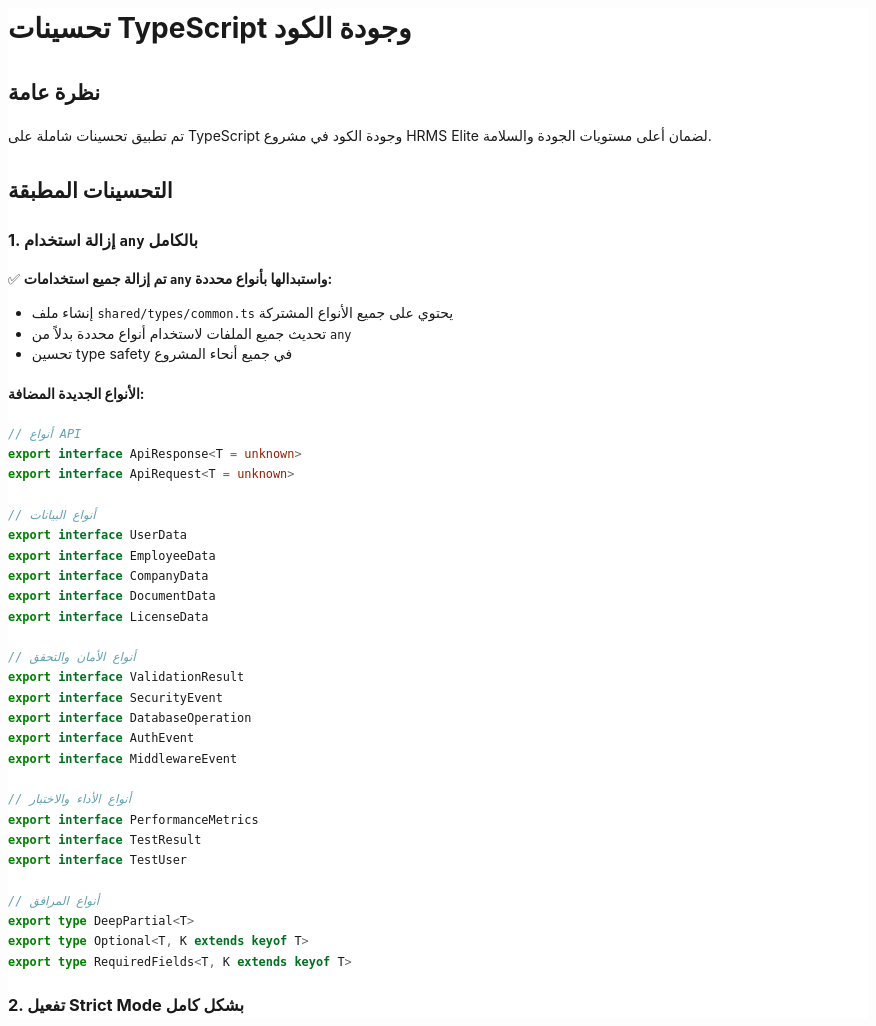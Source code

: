 # تحسينات TypeScript وجودة الكود

## نظرة عامة

تم تطبيق تحسينات شاملة على TypeScript وجودة الكود في مشروع HRMS Elite لضمان أعلى مستويات الجودة والسلامة.

## التحسينات المطبقة

### 1. إزالة استخدام `any` بالكامل

✅ **تم إزالة جميع استخدامات `any` واستبدالها بأنواع محددة:**

- إنشاء ملف `shared/types/common.ts` يحتوي على جميع الأنواع المشتركة
- تحديث جميع الملفات لاستخدام أنواع محددة بدلاً من `any`
- تحسين type safety في جميع أنحاء المشروع

#### الأنواع الجديدة المضافة:

```typescript
// أنواع API
export interface ApiResponse<T = unknown>
export interface ApiRequest<T = unknown>

// أنواع البيانات
export interface UserData
export interface EmployeeData
export interface CompanyData
export interface DocumentData
export interface LicenseData

// أنواع الأمان والتحقق
export interface ValidationResult
export interface SecurityEvent
export interface DatabaseOperation
export interface AuthEvent
export interface MiddlewareEvent

// أنواع الأداء والاختبار
export interface PerformanceMetrics
export interface TestResult
export interface TestUser

// أنواع المرافق
export type DeepPartial<T>
export type Optional<T, K extends keyof T>
export type RequiredFields<T, K extends keyof T>
```

### 2. تفعيل Strict Mode بشكل كامل
